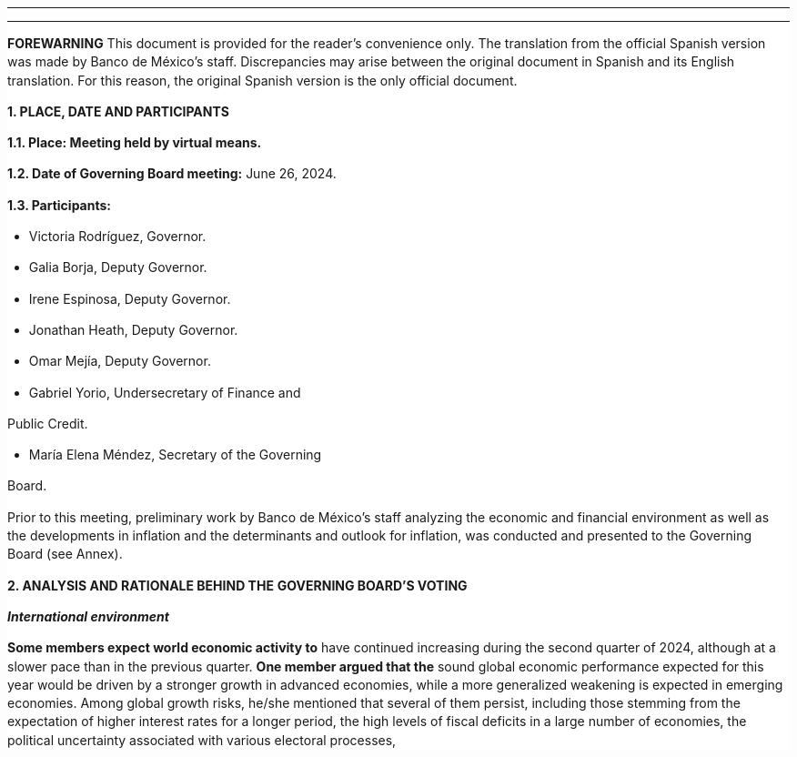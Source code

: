 -----

-----

**FOREWARNING**
This document is provided for the reader’s convenience
only. The translation from the official Spanish version was
made by Banco de México’s staff. Discrepancies may
arise between the original document in Spanish and its
English translation. For this reason, the original Spanish
version is the only official document.


**1. PLACE, DATE AND PARTICIPANTS**

**1.1. Place: Meeting held by virtual means.**

**1.2. Date of Governing Board meeting:** June 26,
2024.

**1.3. Participants:**

- Victoria Rodríguez, Governor.

- Galia Borja, Deputy Governor.

- Irene Espinosa, Deputy Governor.

- Jonathan Heath, Deputy Governor.

- Omar Mejía, Deputy Governor.

- Gabriel Yorio, Undersecretary of Finance and

Public Credit.

- María Elena Méndez, Secretary of the Governing

Board.

Prior to this meeting, preliminary work by Banco de
México’s staff analyzing the economic and financial
environment as well as the developments in inflation
and the determinants and outlook for inflation, was
conducted and presented to the Governing Board
(see Annex).

**2. ANALYSIS AND RATIONALE BEHIND THE**
**GOVERNING BOARD’S VOTING**

**_International environment_**

**Some members expect world economic activity to**
have continued increasing during the second quarter
of 2024, although at a slower pace than in the
previous quarter. **One member argued that the**
sound global economic performance expected for
this year would be driven by a stronger growth in
advanced economies, while a more generalized
weakening is expected in emerging economies.
Among global growth risks, he/she mentioned that
several of them persist, including those stemming
from the expectation of higher interest rates for a
longer period, the high levels of fiscal deficits in a
large number of economies, the political uncertainty
associated with various electoral processes,
